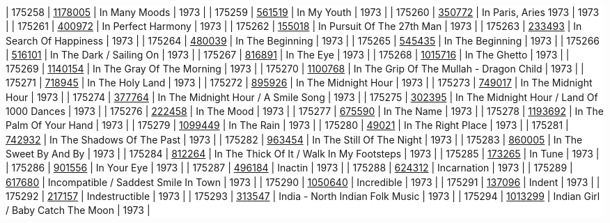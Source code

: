 | 175258 | [1178005](https://www.discogs.com/master/1178005) | In Many Moods | 1973 |
| 175259 | [561519](https://www.discogs.com/master/561519) | In My Youth | 1973 |
| 175260 | [350772](https://www.discogs.com/master/350772) | In Paris, Aries 1973 | 1973 |
| 175261 | [400972](https://www.discogs.com/master/400972) | In Perfect Harmony | 1973 |
| 175262 | [155018](https://www.discogs.com/master/155018) | In Pursuit Of The 27th Man | 1973 |
| 175263 | [233493](https://www.discogs.com/master/233493) | In Search Of Happiness | 1973 |
| 175264 | [480039](https://www.discogs.com/master/480039) | In The Beginning | 1973 |
| 175265 | [545435](https://www.discogs.com/master/545435) | In The Beginning | 1973 |
| 175266 | [516101](https://www.discogs.com/master/516101) | In The Dark / Sailing On | 1973 |
| 175267 | [816891](https://www.discogs.com/master/816891) | In The Eye | 1973 |
| 175268 | [1015716](https://www.discogs.com/master/1015716) | In The Ghetto | 1973 |
| 175269 | [1140154](https://www.discogs.com/master/1140154) | In The Gray Of The Morning | 1973 |
| 175270 | [1100768](https://www.discogs.com/master/1100768) | In The Grip Of The Mullah - Dragon Child | 1973 |
| 175271 | [718945](https://www.discogs.com/master/718945) | In The Holy Land | 1973 |
| 175272 | [895926](https://www.discogs.com/master/895926) | In The Midnight Hour | 1973 |
| 175273 | [749017](https://www.discogs.com/master/749017) | In The Midnight Hour | 1973 |
| 175274 | [377764](https://www.discogs.com/master/377764) | In The Midnight Hour / A Smile Song | 1973 |
| 175275 | [302395](https://www.discogs.com/master/302395) | In The Midnight Hour / Land Of 1000 Dances | 1973 |
| 175276 | [222458](https://www.discogs.com/master/222458) | In The Mood | 1973 |
| 175277 | [675590](https://www.discogs.com/master/675590) | In The Name | 1973 |
| 175278 | [1193692](https://www.discogs.com/master/1193692) | In The Palm Of Your Hand | 1973 |
| 175279 | [1099449](https://www.discogs.com/master/1099449) | In The Rain | 1973 |
| 175280 | [49021](https://www.discogs.com/master/49021) | In The Right Place | 1973 |
| 175281 | [742932](https://www.discogs.com/master/742932) | In The Shadows Of The Past | 1973 |
| 175282 | [963454](https://www.discogs.com/master/963454) | In The Still Of The Night | 1973 |
| 175283 | [860005](https://www.discogs.com/master/860005) | In The Sweet By And By | 1973 |
| 175284 | [812264](https://www.discogs.com/master/812264) | In The Thick Of It / Walk In My Footsteps | 1973 |
| 175285 | [173265](https://www.discogs.com/master/173265) | In Tune | 1973 |
| 175286 | [901556](https://www.discogs.com/master/901556) | In Your Eye | 1973 |
| 175287 | [496184](https://www.discogs.com/master/496184) | Inactin | 1973 |
| 175288 | [624312](https://www.discogs.com/master/624312) | Incarnation | 1973 |
| 175289 | [617680](https://www.discogs.com/master/617680) | Incompatible / Saddest Smile In Town | 1973 |
| 175290 | [1050640](https://www.discogs.com/master/1050640) | Incredible | 1973 |
| 175291 | [137096](https://www.discogs.com/master/137096) | Indent | 1973 |
| 175292 | [217157](https://www.discogs.com/master/217157) | Indestructible | 1973 |
| 175293 | [313547](https://www.discogs.com/master/313547) | India - North Indian Folk Music | 1973 |
| 175294 | [1013299](https://www.discogs.com/master/1013299) | Indian Girl / Baby Catch The Moon | 1973 |